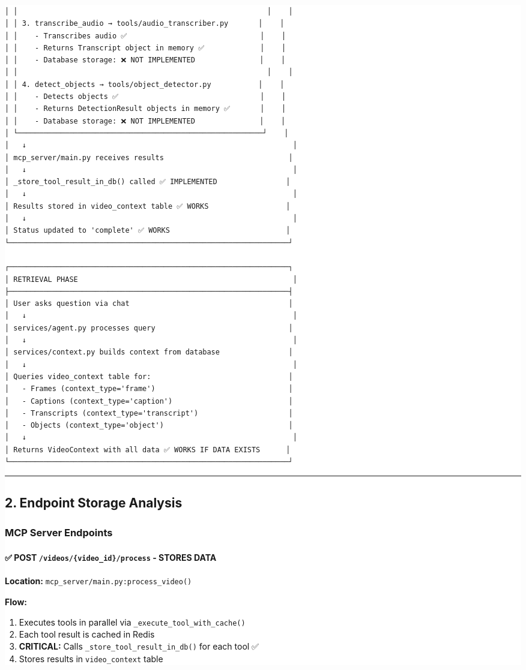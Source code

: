 ```
│ │                                                          │    │
│ │ 3. transcribe_audio → tools/audio_transcriber.py       │    │
│ │    - Transcribes audio ✅                               │    │
│ │    - Returns Transcript object in memory ✅             │    │
│ │    - Database storage: ❌ NOT IMPLEMENTED               │    │
│ │                                                          │    │
│ │ 4. detect_objects → tools/object_detector.py           │    │
│ │    - Detects objects ✅                                 │    │
│ │    - Returns DetectionResult objects in memory ✅       │    │
│ │    - Database storage: ❌ NOT IMPLEMENTED               │    │
│ └─────────────────────────────────────────────────────────┘    │
│   ↓                                                              │
│ mcp_server/main.py receives results                             │
│   ↓                                                              │
│ _store_tool_result_in_db() called ✅ IMPLEMENTED                │
│   ↓                                                              │
│ Results stored in video_context table ✅ WORKS                  │
│   ↓                                                              │
│ Status updated to 'complete' ✅ WORKS                           │
└─────────────────────────────────────────────────────────────────┘

┌─────────────────────────────────────────────────────────────────┐
│ RETRIEVAL PHASE                                                  │
├─────────────────────────────────────────────────────────────────┤
│ User asks question via chat                                     │
│   ↓                                                              │
│ services/agent.py processes query                               │
│   ↓                                                              │
│ services/context.py builds context from database                │
│   ↓                                                              │
│ Queries video_context table for:                                │
│   - Frames (context_type='frame')                               │
│   - Captions (context_type='caption')                           │
│   - Transcripts (context_type='transcript')                     │
│   - Objects (context_type='object')                             │
│   ↓                                                              │
│ Returns VideoContext with all data ✅ WORKS IF DATA EXISTS      │
└─────────────────────────────────────────────────────────────────┘
```

---

## 2. Endpoint Storage Analysis

### MCP Server Endpoints

#### ✅ POST `/videos/{video_id}/process` - STORES DATA
**Location:** `mcp_server/main.py:process_video()`

**Flow:**
1. Executes tools in parallel via `_execute_tool_with_cache()`
2. Each tool result is cached in Redis
3. **CRITICAL:** Calls `_store_tool_result_in_db()` for each tool ✅
4. Stores results in `video_context` table
